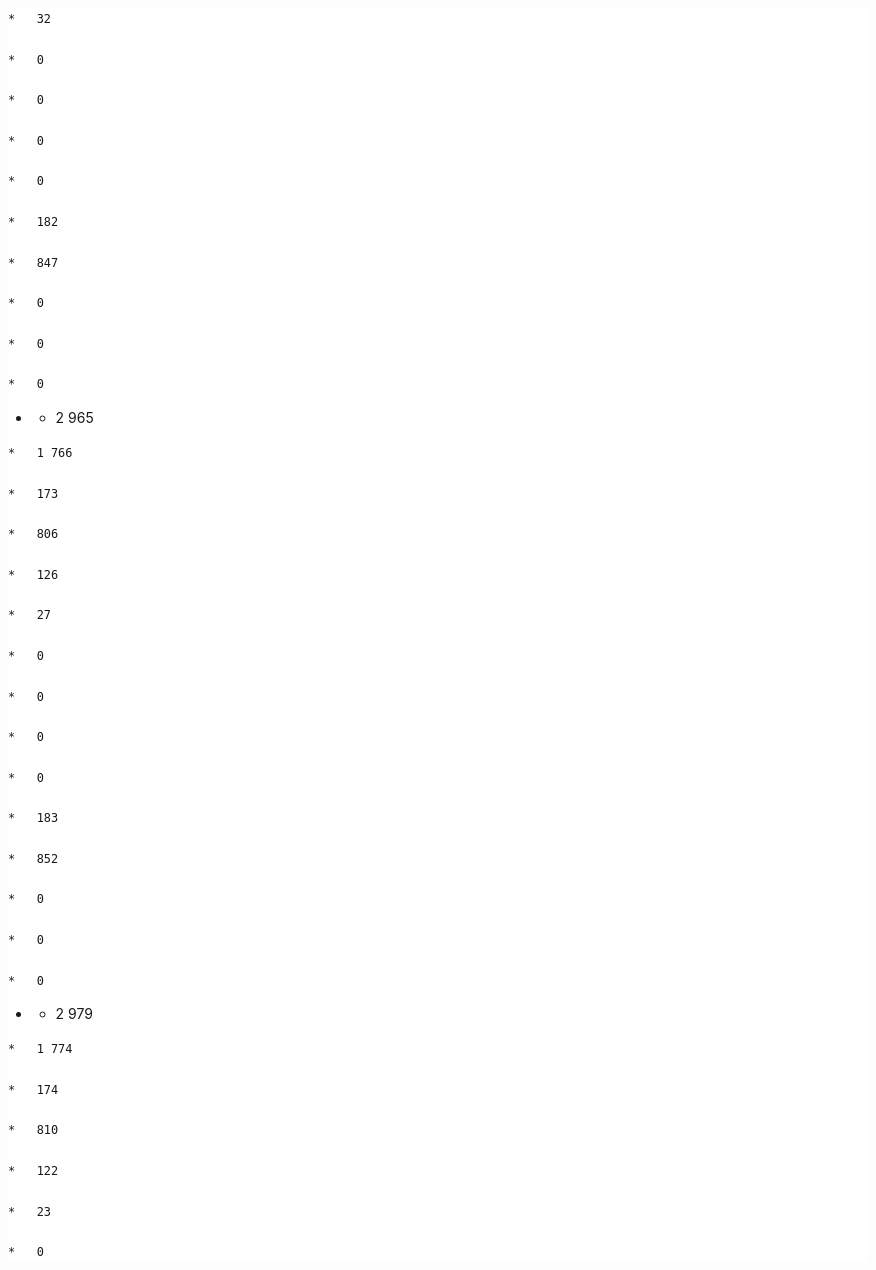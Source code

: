     *   32

    *   0

    *   0

    *   0

    *   0

    *   182

    *   847

    *   0

    *   0

    *   0


*    *   2 965

    *   1 766

    *   173

    *   806

    *   126

    *   27

    *   0

    *   0

    *   0

    *   0

    *   183

    *   852

    *   0

    *   0

    *   0


*    *   2 979

    *   1 774

    *   174

    *   810

    *   122

    *   23

    *   0

